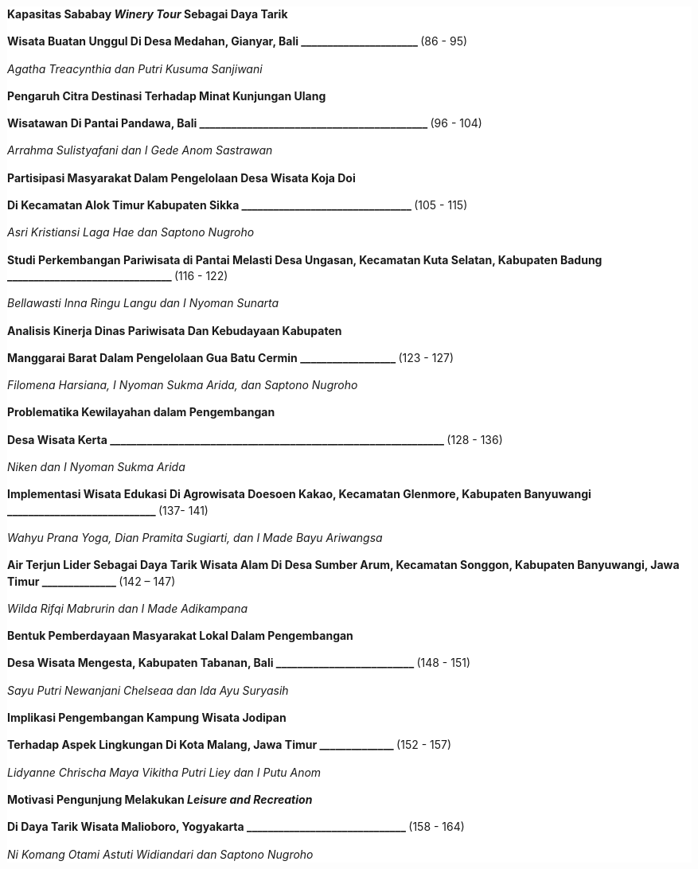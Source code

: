 <p><span class="font3" style="font-weight:bold;">Kapasitas Sababay </span><span class="font3" style="font-weight:bold;font-style:italic;">Winery Tour</span><span class="font3" style="font-weight:bold;"> Sebagai Daya Tarik</span></p>
<p><span class="font3" style="font-weight:bold;">Wisata Buatan Unggul Di Desa Medahan, Gianyar, Bali ______________________ </span><span class="font4">(86 - 95)</span></p>
<p><span class="font3" style="font-style:italic;">Agatha Treacynthia dan Putri Kusuma Sanjiwani</span></p>
<p><span class="font3" style="font-weight:bold;">Pengaruh Citra Destinasi Terhadap Minat Kunjungan Ulang</span></p>
<p><span class="font3" style="font-weight:bold;">Wisatawan Di Pantai Pandawa, Bali ___________________________________________ </span><span class="font4">(96 - 104)</span></p>
<p><span class="font3" style="font-style:italic;">Arrahma Sulistyafani dan I Gede Anom Sastrawan</span></p>
<p><span class="font3" style="font-weight:bold;">Partisipasi Masyarakat Dalam Pengelolaan Desa Wisata Koja Doi</span></p>
<p><span class="font3" style="font-weight:bold;">Di Kecamatan Alok Timur Kabupaten Sikka ________________________________ </span><span class="font4">(105 - 115)</span></p>
<p><span class="font3" style="font-style:italic;">Asri Kristiansi Laga Hae dan Saptono Nugroho</span></p>
<p><span class="font3" style="font-weight:bold;">Studi Perkembangan Pariwisata di Pantai Melasti Desa Ungasan, Kecamatan Kuta Selatan, Kabupaten Badung _______________________________ </span><span class="font4">(116 - 122)</span></p>
<p><span class="font3" style="font-style:italic;">Bellawasti Inna Ringu Langu dan I Nyoman Sunarta</span></p>
<p><span class="font3" style="font-weight:bold;">Analisis Kinerja Dinas Pariwisata Dan Kebudayaan Kabupaten</span></p>
<p><span class="font3" style="font-weight:bold;">Manggarai Barat Dalam Pengelolaan Gua Batu Cermin __________________ </span><span class="font4">(123 - 127)</span></p>
<p><span class="font3" style="font-style:italic;">Filomena Harsiana, I Nyoman Sukma Arida, dan Saptono Nugroho</span></p>
<p><span class="font3" style="font-weight:bold;">Problematika Kewilayahan dalam Pengembangan</span></p>
<p><span class="font3" style="font-weight:bold;">Desa Wisata Kerta _______________________________________________________________ </span><span class="font4">(128 - 136)</span></p>
<p><span class="font3" style="font-style:italic;">Niken dan I Nyoman Sukma Arida</span></p>
<p><span class="font3" style="font-weight:bold;">Implementasi Wisata Edukasi Di Agrowisata Doesoen Kakao, Kecamatan Glenmore, Kabupaten Banyuwangi ____________________________ </span><span class="font4">(137- 141)</span></p>
<p><span class="font3" style="font-style:italic;">Wahyu Prana Yoga, Dian Pramita Sugiarti, dan I Made Bayu Ariwangsa</span></p>
<p><span class="font3" style="font-weight:bold;">Air Terjun Lider Sebagai Daya Tarik Wisata Alam Di Desa Sumber Arum, Kecamatan Songgon, Kabupaten Banyuwangi, Jawa Timur ______________ </span><span class="font4">(142 – 147)</span></p>
<p><span class="font3" style="font-style:italic;">Wilda Rifqi Mabrurin dan I Made Adikampana</span></p>
<p><span class="font3" style="font-weight:bold;">Bentuk Pemberdayaan Masyarakat Lokal Dalam Pengembangan</span></p>
<p><span class="font3" style="font-weight:bold;">Desa Wisata Mengesta, Kabupaten Tabanan, Bali __________________________ </span><span class="font4">(148 - 151)</span></p>
<p><span class="font3" style="font-style:italic;">Sayu Putri Newanjani Chelseaa dan Ida Ayu Suryasih</span></p>
<p><span class="font3" style="font-weight:bold;">Implikasi Pengembangan Kampung Wisata Jodipan</span></p>
<p><span class="font3" style="font-weight:bold;">Terhadap Aspek Lingkungan Di Kota Malang, Jawa Timur ______________ </span><span class="font4">(152 - 157)</span></p>
<p><span class="font3" style="font-style:italic;">Lidyanne Chrischa Maya Vikitha Putri Liey dan I Putu Anom</span></p>
<p><span class="font3" style="font-weight:bold;">Motivasi Pengunjung Melakukan </span><span class="font3" style="font-weight:bold;font-style:italic;">Leisure and Recreation</span></p>
<p><span class="font3" style="font-weight:bold;">Di Daya Tarik Wisata Malioboro, Yogyakarta ______________________________ </span><span class="font4">(158 - 164)</span></p>
<p><span class="font3" style="font-style:italic;">Ni Komang Otami Astuti Widiandari dan Saptono Nugroho</span></p>